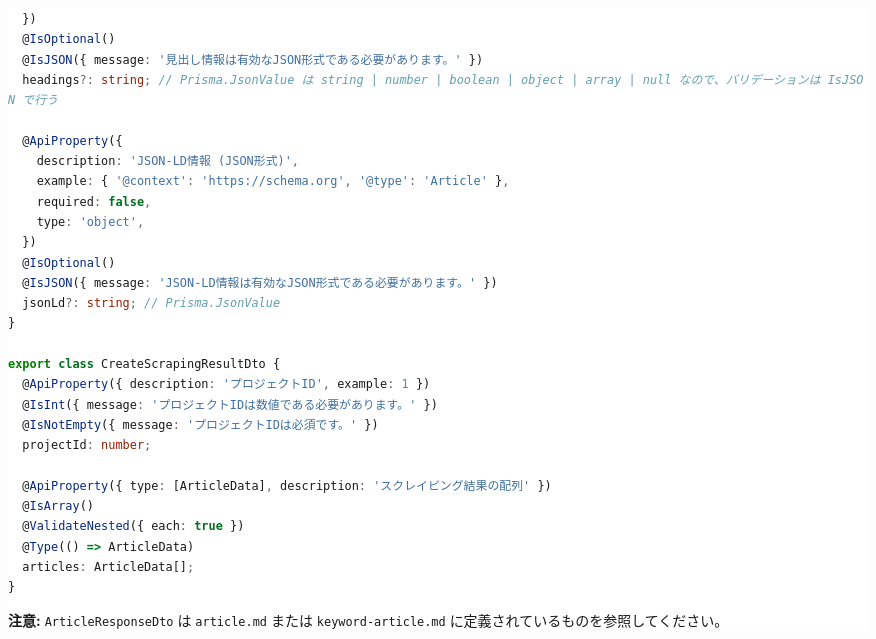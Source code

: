 ```typescript
  })
  @IsOptional()
  @IsJSON({ message: '見出し情報は有効なJSON形式である必要があります。' })
  headings?: string; // Prisma.JsonValue は string | number | boolean | object | array | null なので、バリデーションは IsJSON で行う

  @ApiProperty({
    description: 'JSON-LD情報 (JSON形式)',
    example: { '@context': 'https://schema.org', '@type': 'Article' },
    required: false,
    type: 'object',
  })
  @IsOptional()
  @IsJSON({ message: 'JSON-LD情報は有効なJSON形式である必要があります。' })
  jsonLd?: string; // Prisma.JsonValue
}

export class CreateScrapingResultDto {
  @ApiProperty({ description: 'プロジェクトID', example: 1 })
  @IsInt({ message: 'プロジェクトIDは数値である必要があります。' })
  @IsNotEmpty({ message: 'プロジェクトIDは必須です。' })
  projectId: number;

  @ApiProperty({ type: [ArticleData], description: 'スクレイピング結果の配列' })
  @IsArray()
  @ValidateNested({ each: true })
  @Type(() => ArticleData)
  articles: ArticleData[];
}
```

**注意:** `ArticleResponseDto` は `article.md` または `keyword-article.md` に定義されているものを参照してください。
